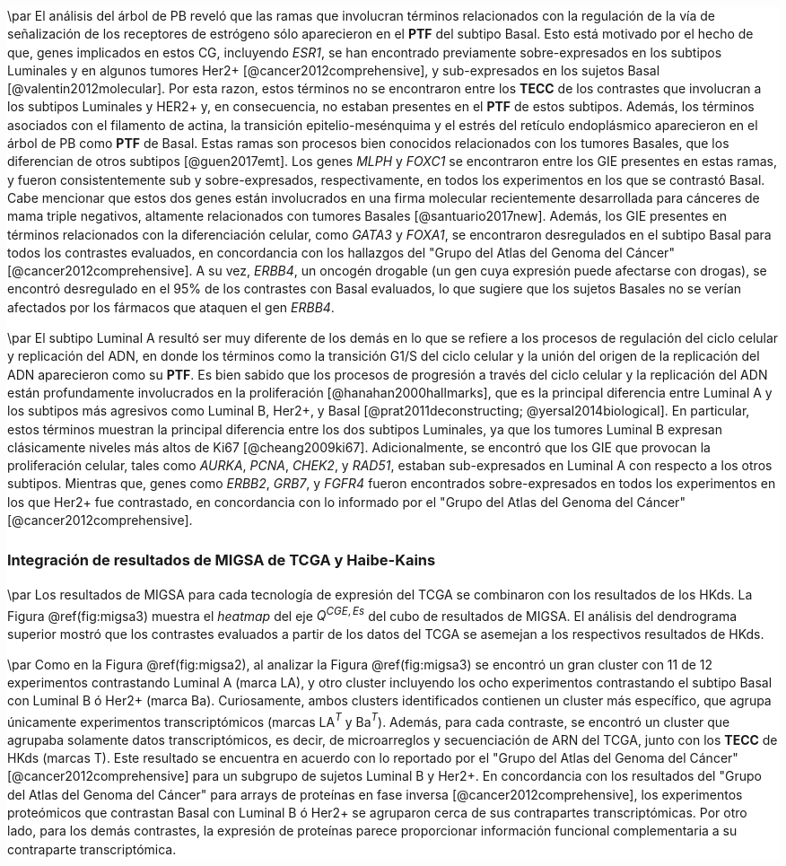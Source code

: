 \par El análisis del árbol de PB reveló que las ramas que involucran términos relacionados con la regulación de la vía de señalización de los receptores de estrógeno sólo aparecieron en el **PTF** del subtipo Basal. Esto está motivado por el hecho de que, genes implicados en estos CG, incluyendo _ESR1_, se han encontrado previamente sobre-expresados en los subtipos Luminales y en algunos tumores Her2+ [@cancer2012comprehensive], y sub-expresados en los sujetos Basal [@valentin2012molecular]. Por esta razon, estos términos no se encontraron entre los **TECC** de los contrastes que involucran a los subtipos Luminales y HER2+ y, en consecuencia, no estaban presentes en el **PTF** de estos subtipos. Además, los términos asociados con el filamento de actina, la transición epitelio-mesénquima y el estrés del retículo endoplásmico aparecieron en el árbol de PB como **PTF** de Basal. Estas ramas son procesos bien conocidos relacionados con los tumores Basales, que los diferencian de otros subtipos [@guen2017emt]. Los genes _MLPH_ y _FOXC1_ se encontraron entre los GIE presentes en estas ramas, y fueron consistentemente sub y sobre-expresados, respectivamente, en todos los experimentos en los que se contrastó Basal. Cabe mencionar que estos dos genes están involucrados en una firma molecular recientemente desarrollada para cánceres de mama triple negativos, altamente relacionados con tumores Basales [@santuario2017new]. Además, los GIE presentes en términos relacionados con la diferenciación celular, como _GATA3_ y _FOXA1_, se encontraron desregulados en el subtipo Basal para todos los contrastes evaluados, en concordancia con los hallazgos del "Grupo del Atlas del Genoma del Cáncer" [@cancer2012comprehensive]. A su vez, _ERBB4_, un oncogén drogable (un gen cuya expresión puede afectarse con drogas), se encontró desregulado en el 95% de los contrastes con Basal evaluados, lo que sugiere que los sujetos Basales no se verían afectados por los fármacos que ataquen el gen _ERBB4_.

\par El subtipo Luminal A resultó ser muy diferente de los demás en lo que se refiere a los procesos de regulación del ciclo celular y replicación del ADN, en donde los términos como la transición G1/S del ciclo celular y la unión del origen de la replicación del ADN aparecieron como su **PTF**. Es bien sabido que los procesos de progresión a través del ciclo celular y la replicación del ADN están profundamente involucrados en la proliferación [@hanahan2000hallmarks], que es la principal diferencia entre Luminal A y los subtipos más agresivos como Luminal B, Her2+, y Basal [@prat2011deconstructing; @yersal2014biological]. En particular, estos términos muestran la principal diferencia entre los dos subtipos Luminales, ya que los tumores Luminal B expresan clásicamente niveles más altos de Ki67 [@cheang2009ki67]. Adicionalmente, se encontró que los GIE que provocan la proliferación celular, tales como _AURKA_, _PCNA_, _CHEK2_, y _RAD51_, estaban sub-expresados en Luminal A con respecto a los otros subtipos. Mientras que, genes como _ERBB2_, _GRB7_, y _FGFR4_ fueron encontrados sobre-expresados en todos los experimentos en los que Her2+ fue contrastado, en concordancia con lo informado por el "Grupo del Atlas del Genoma del Cáncer" [@cancer2012comprehensive].

### Integración de resultados de MIGSA de TCGA y Haibe-Kains

\par Los resultados de MIGSA para cada tecnología de expresión del TCGA se combinaron con los resultados de los HKds. La Figura \@ref(fig:migsa3) muestra el _heatmap_ del eje $Q^{CGE,Es}$ del cubo de resultados de MIGSA. El análisis del dendrograma superior mostró que los contrastes evaluados a partir de los datos del TCGA se asemejan a los respectivos resultados de HKds.

\par Como en la Figura \@ref(fig:migsa2), al analizar la Figura \@ref(fig:migsa3) se encontró un gran cluster con 11 de 12 experimentos contrastando Luminal A (marca LA), y otro cluster incluyendo los ocho experimentos contrastando el subtipo Basal con Luminal B ó Her2+ (marca Ba). Curiosamente, ambos clusters identificados contienen un cluster más específico, que agrupa únicamente experimentos transcriptómicos (marcas LA$^T$ y Ba$^T$). Además, para cada contraste, se encontró un cluster que agrupaba solamente datos transcriptómicos, es decir, de microarreglos y secuenciación de ARN del TCGA, junto con los **TECC** de HKds (marcas T). Este resultado se encuentra en acuerdo con lo reportado por el "Grupo del Atlas del Genoma del Cáncer" [@cancer2012comprehensive] para un subgrupo de sujetos Luminal B y Her2+. En concordancia con los resultados del "Grupo del Atlas del Genoma del Cáncer" para arrays de proteínas en fase inversa [@cancer2012comprehensive], los experimentos proteómicos que contrastan Basal con Luminal B ó Her2+ se agruparon cerca de sus contrapartes transcriptómicas. Por otro lado, para los demás contrastes, la expresión de proteínas parece proporcionar información funcional complementaria a su contraparte transcriptómica.
